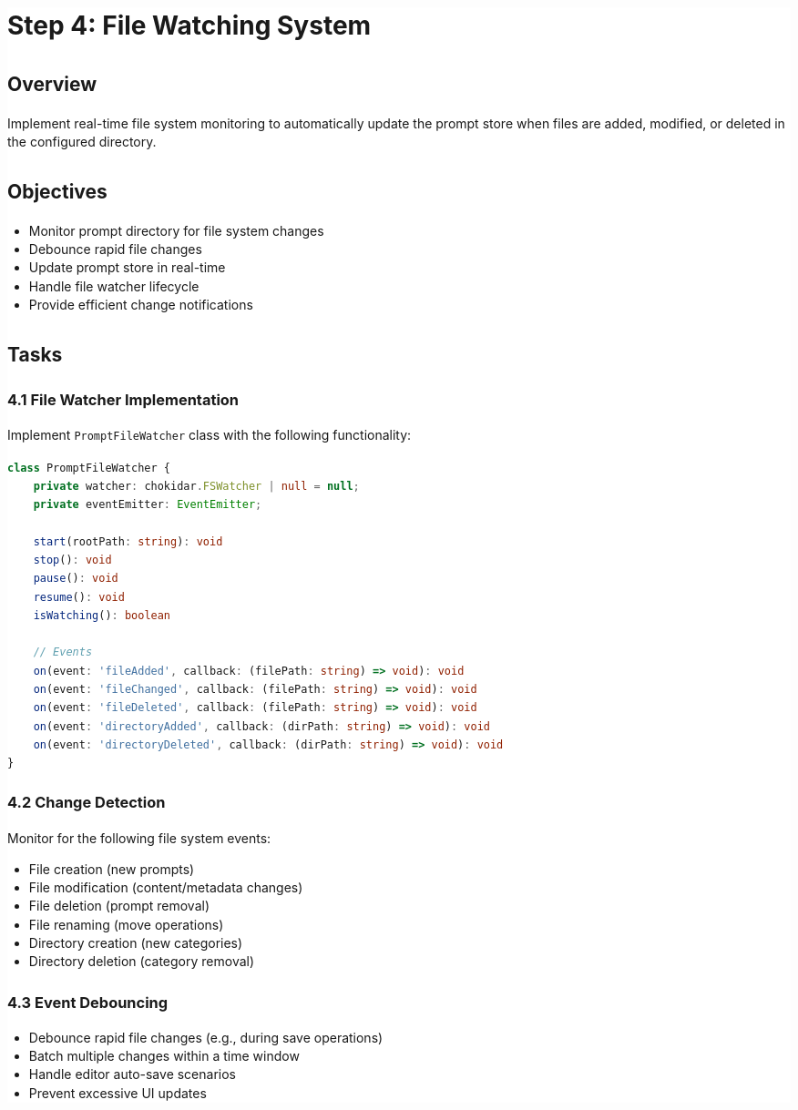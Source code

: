 # Step 4: File Watching System

## Overview
Implement real-time file system monitoring to automatically update the prompt store when files are added, modified, or deleted in the configured directory.

## Objectives
- Monitor prompt directory for file system changes
- Debounce rapid file changes
- Update prompt store in real-time
- Handle file watcher lifecycle
- Provide efficient change notifications

## Tasks

### 4.1 File Watcher Implementation
Implement `PromptFileWatcher` class with the following functionality:

```typescript
class PromptFileWatcher {
    private watcher: chokidar.FSWatcher | null = null;
    private eventEmitter: EventEmitter;
    
    start(rootPath: string): void
    stop(): void
    pause(): void
    resume(): void
    isWatching(): boolean
    
    // Events
    on(event: 'fileAdded', callback: (filePath: string) => void): void
    on(event: 'fileChanged', callback: (filePath: string) => void): void
    on(event: 'fileDeleted', callback: (filePath: string) => void): void
    on(event: 'directoryAdded', callback: (dirPath: string) => void): void
    on(event: 'directoryDeleted', callback: (dirPath: string) => void): void
}
```

### 4.2 Change Detection
Monitor for the following file system events:
- File creation (new prompts)
- File modification (content/metadata changes)
- File deletion (prompt removal)
- File renaming (move operations)
- Directory creation (new categories)
- Directory deletion (category removal)

### 4.3 Event Debouncing
- Debounce rapid file changes (e.g., during save operations)
- Batch multiple changes within a time window
- Handle editor auto-save scenarios
- Prevent excessive UI updates

